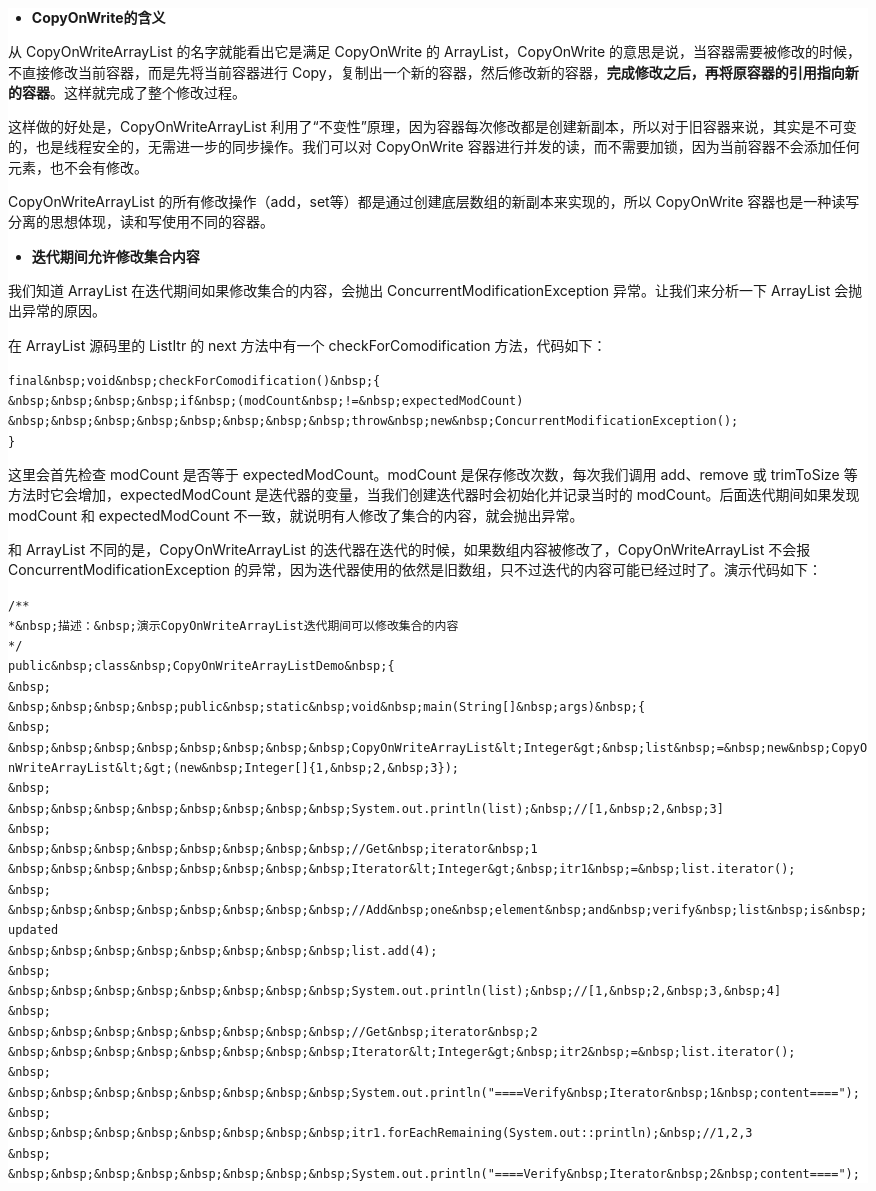 - **CopyOnWrite的含义**

从 CopyOnWriteArrayList 的名字就能看出它是满足 CopyOnWrite 的 ArrayList，CopyOnWrite 的意思是说，当容器需要被修改的时候，不直接修改当前容器，而是先将当前容器进行 Copy，复制出一个新的容器，然后修改新的容器，**完成修改之后，再将原容器的引用指向新的容器**。这样就完成了整个修改过程。

这样做的好处是，CopyOnWriteArrayList 利用了“不变性”原理，因为容器每次修改都是创建新副本，所以对于旧容器来说，其实是不可变的，也是线程安全的，无需进一步的同步操作。我们可以对 CopyOnWrite 容器进行并发的读，而不需要加锁，因为当前容器不会添加任何元素，也不会有修改。

CopyOnWriteArrayList 的所有修改操作（add，set等）都是通过创建底层数组的新副本来实现的，所以 CopyOnWrite 容器也是一种读写分离的思想体现，读和写使用不同的容器。

- **迭代期间允许修改集合内容**

我们知道 ArrayList 在迭代期间如果修改集合的内容，会抛出 ConcurrentModificationException 异常。让我们来分析一下 ArrayList 会抛出异常的原因。

在 ArrayList 源码里的 ListItr 的 next 方法中有一个 checkForComodification 方法，代码如下：

```
final&nbsp;void&nbsp;checkForComodification()&nbsp;{
&nbsp;&nbsp;&nbsp;&nbsp;if&nbsp;(modCount&nbsp;!=&nbsp;expectedModCount)
&nbsp;&nbsp;&nbsp;&nbsp;&nbsp;&nbsp;&nbsp;&nbsp;throw&nbsp;new&nbsp;ConcurrentModificationException();
}

```

这里会首先检查 modCount 是否等于 expectedModCount。modCount 是保存修改次数，每次我们调用 add、remove 或 trimToSize 等方法时它会增加，expectedModCount 是迭代器的变量，当我们创建迭代器时会初始化并记录当时的 modCount。后面迭代期间如果发现 modCount 和 expectedModCount 不一致，就说明有人修改了集合的内容，就会抛出异常。

和 ArrayList 不同的是，CopyOnWriteArrayList 的迭代器在迭代的时候，如果数组内容被修改了，CopyOnWriteArrayList 不会报 ConcurrentModificationException 的异常，因为迭代器使用的依然是旧数组，只不过迭代的内容可能已经过时了。演示代码如下：

```
/**
*&nbsp;描述：&nbsp;演示CopyOnWriteArrayList迭代期间可以修改集合的内容
*/
public&nbsp;class&nbsp;CopyOnWriteArrayListDemo&nbsp;{
&nbsp;
&nbsp;&nbsp;&nbsp;&nbsp;public&nbsp;static&nbsp;void&nbsp;main(String[]&nbsp;args)&nbsp;{
&nbsp;
&nbsp;&nbsp;&nbsp;&nbsp;&nbsp;&nbsp;&nbsp;&nbsp;CopyOnWriteArrayList&lt;Integer&gt;&nbsp;list&nbsp;=&nbsp;new&nbsp;CopyOnWriteArrayList&lt;&gt;(new&nbsp;Integer[]{1,&nbsp;2,&nbsp;3});
&nbsp;
&nbsp;&nbsp;&nbsp;&nbsp;&nbsp;&nbsp;&nbsp;&nbsp;System.out.println(list);&nbsp;//[1,&nbsp;2,&nbsp;3]
&nbsp;
&nbsp;&nbsp;&nbsp;&nbsp;&nbsp;&nbsp;&nbsp;&nbsp;//Get&nbsp;iterator&nbsp;1
&nbsp;&nbsp;&nbsp;&nbsp;&nbsp;&nbsp;&nbsp;&nbsp;Iterator&lt;Integer&gt;&nbsp;itr1&nbsp;=&nbsp;list.iterator();
&nbsp;
&nbsp;&nbsp;&nbsp;&nbsp;&nbsp;&nbsp;&nbsp;&nbsp;//Add&nbsp;one&nbsp;element&nbsp;and&nbsp;verify&nbsp;list&nbsp;is&nbsp;updated
&nbsp;&nbsp;&nbsp;&nbsp;&nbsp;&nbsp;&nbsp;&nbsp;list.add(4);
&nbsp;
&nbsp;&nbsp;&nbsp;&nbsp;&nbsp;&nbsp;&nbsp;&nbsp;System.out.println(list);&nbsp;//[1,&nbsp;2,&nbsp;3,&nbsp;4]
&nbsp;
&nbsp;&nbsp;&nbsp;&nbsp;&nbsp;&nbsp;&nbsp;&nbsp;//Get&nbsp;iterator&nbsp;2
&nbsp;&nbsp;&nbsp;&nbsp;&nbsp;&nbsp;&nbsp;&nbsp;Iterator&lt;Integer&gt;&nbsp;itr2&nbsp;=&nbsp;list.iterator();
&nbsp;
&nbsp;&nbsp;&nbsp;&nbsp;&nbsp;&nbsp;&nbsp;&nbsp;System.out.println("====Verify&nbsp;Iterator&nbsp;1&nbsp;content====");
&nbsp;
&nbsp;&nbsp;&nbsp;&nbsp;&nbsp;&nbsp;&nbsp;&nbsp;itr1.forEachRemaining(System.out::println);&nbsp;//1,2,3
&nbsp;
&nbsp;&nbsp;&nbsp;&nbsp;&nbsp;&nbsp;&nbsp;&nbsp;System.out.println("====Verify&nbsp;Iterator&nbsp;2&nbsp;content====");
```